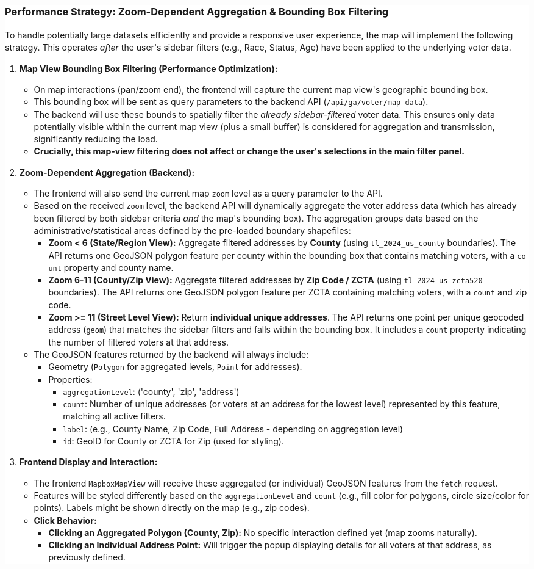 ### Performance Strategy: Zoom-Dependent Aggregation & Bounding Box Filtering

To handle potentially large datasets efficiently and provide a responsive user experience, the map will implement the following strategy. This operates *after* the user's sidebar filters (e.g., Race, Status, Age) have been applied to the underlying voter data.

1.  **Map View Bounding Box Filtering (Performance Optimization):**
    *   On map interactions (pan/zoom end), the frontend will capture the current map view's geographic bounding box.
    *   This bounding box will be sent as query parameters to the backend API (`/api/ga/voter/map-data`).
    *   The backend will use these bounds to spatially filter the *already sidebar-filtered* voter data. This ensures only data potentially visible within the current map view (plus a small buffer) is considered for aggregation and transmission, significantly reducing the load.
    *   **Crucially, this map-view filtering does not affect or change the user's selections in the main filter panel.**

2.  **Zoom-Dependent Aggregation (Backend):**
    *   The frontend will also send the current map `zoom` level as a query parameter to the API.
    *   Based on the received `zoom` level, the backend API will dynamically aggregate the voter address data (which has already been filtered by both sidebar criteria *and* the map's bounding box). The aggregation groups data based on the administrative/statistical areas defined by the pre-loaded boundary shapefiles:
        *   **Zoom < 6 (State/Region View):** Aggregate filtered addresses by **County** (using `tl_2024_us_county` boundaries). The API returns one GeoJSON polygon feature per county within the bounding box that contains matching voters, with a `count` property and county name.
        *   **Zoom 6-11 (County/Zip View):** Aggregate filtered addresses by **Zip Code / ZCTA** (using `tl_2024_us_zcta520` boundaries). The API returns one GeoJSON polygon feature per ZCTA containing matching voters, with a `count` and zip code.
        *   **Zoom >= 11 (Street Level View):** Return **individual unique addresses**. The API returns one point per unique geocoded address (`geom`) that matches the sidebar filters and falls within the bounding box. It includes a `count` property indicating the number of filtered voters at that address.
    *   The GeoJSON features returned by the backend will always include:
        *   Geometry (`Polygon` for aggregated levels, `Point` for addresses).
        *   Properties:
            *   `aggregationLevel`: ('county', 'zip', 'address')
            *   `count`: Number of unique addresses (or voters at an address for the lowest level) represented by this feature, matching all active filters.
            *   `label`: (e.g., County Name, Zip Code, Full Address - depending on aggregation level)
            *   `id`: GeoID for County or ZCTA for Zip (used for styling).

3.  **Frontend Display and Interaction:**
    *   The frontend `MapboxMapView` will receive these aggregated (or individual) GeoJSON features from the `fetch` request.
    *   Features will be styled differently based on the `aggregationLevel` and `count` (e.g., fill color for polygons, circle size/color for points). Labels might be shown directly on the map (e.g., zip codes).
    *   **Click Behavior:**
        *   **Clicking an Aggregated Polygon (County, Zip):** No specific interaction defined yet (map zooms naturally).
        *   **Clicking an Individual Address Point:** Will trigger the popup displaying details for all voters at that address, as previously defined.
